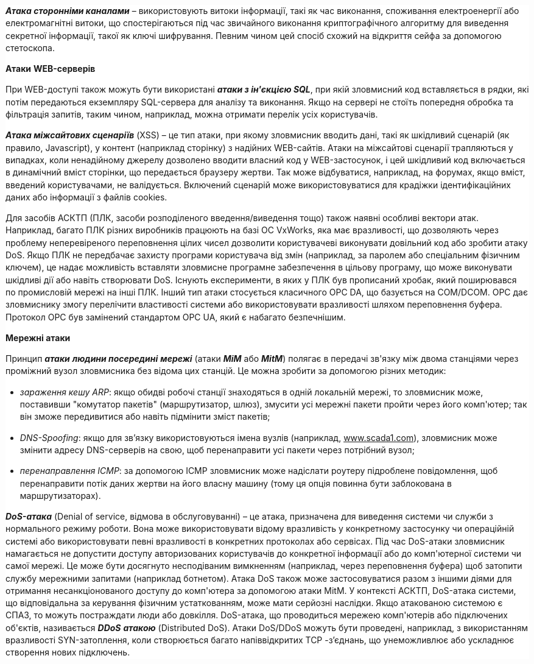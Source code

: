 ***Атака сторонніми каналами*** – використовують витоки інформації, такі як час виконання, споживання електроенергії або електромагнітні витоки, що спостерігаються під час звичайного виконання криптографічного алгоритму для виведення секретної інформації, такої як ключі шифрування. Певним чином цей спосіб схожий на відкриття сейфа за допомогою стетоскопа.

**Атаки** **WEB-серверів**

При WEB-доступі також можуть бути використані ***атаки з ін'єкцією SQL***, при якій зловмисний код вставляється в рядки, які потім передаються екземпляру SQL-сервера для аналізу та виконання. Якщо на сервері не стоїть попередня обробка та фільтрація запитів, таким чином, наприклад, можна отримати перелік усіх користувачів. 

***Атака міжсайтових сценаріїв*** (XSS) – це тип атаки, при якому зловмисник вводить дані, такі як шкідливий сценарій (як правило, Javascript), у контент (наприклад сторінку) з надійних WEB-сайтів. Атаки на міжсайтові сценарії трапляються у випадках, коли ненадійному джерелу дозволено вводити власний код у WEB-застосунок, і цей шкідливий код включається в динамічний вміст сторінки, що передається браузеру жертви. Так може відбуватися, наприклад, на форумах, якщо вміст, введений користувачами, не валідується. Включений сценарій може використовуватися для крадіжки ідентифікаційних даних або інформації з файлів cookies.

Для засобів АСКТП (ПЛК, засоби розподіленого введення/виведення тощо) також наявні особливі вектори атак. Наприклад, багато ПЛК різних виробників працюють на базі ОС VxWorks, яка має вразливості, що дозволяють через проблему неперевіреного переповнення цілих чисел дозволити користувачеві виконувати довільний код або зробити атаку DoS. Якщо ПЛК не передбачає захисту програми користувача від змін (наприклад, за паролем або спеціальним фізичним ключем), це надає можливість вставляти зловмисне програмне забезпечення в цільову програму, що може виконувати шкідливі дії або навіть створювати DoS. Існують експерименти, в яких у ПЛК був прописаний хробак, який поширювався по промисловій мережі на інші ПЛК. Інший тип атаки стосується класичного OPC DA, що базується на COM/DCOM. OPC дає зловмиснику змогу перелічити властивості системи або використовувати вразливості шляхом переповнення буфера. Протокол OPC був замінений стандартом OPC UA, який є набагато безпечнішим.

**Мережні атаки**

Принцип ***атаки*** ***людини посередині*** ***мережі*** (атаки ***МіМ*** або ***MitM***) полягає в передачі зв'язку між двома станціями через проміжний вузол зловмисника без відома цих станцій. Це можна зробити за допомогою різних методик: 

- *зараження кешу ARP*: якщо обидві робочі станції знаходяться в одній локальній мережі, то зловмисник може, поставивши "комутатор пакетів" (маршрутизатор, шлюз), змусити усі мережні пакети пройти через його комп'ютер; так він зможе передивитися або навіть підмінити зміст пакетів;

- *DNS-Spoofing*: якщо для зв’язку використовуються імена вузлів (наприклад, www.scada1.com), зловмисник може змінити адресу DNS-серверів на свою, щоб перенаправити усі пакети через потрібний вузол;

- *перенаправлення ICMP*: за допомогою ICMP зловмисник може надіслати роутеру підроблене повідомлення, щоб перенаправити потік даних жертви на його власну машину (тому ця опція повинна бути заблокована в маршрутизаторах).

***DoS-атака*** (Denial of service, відмова в обслуговуванні) – це атака, призначена для виведення системи чи служби з нормального режиму роботи. Вона може використовувати відому вразливість у конкретному застосунку чи операційній системі або використовувати певні вразливості в конкретних протоколах або сервісах. Під час DoS-атаки зловмисник намагається не допустити доступу авторизованих користувачів до конкретної інформації або до комп'ютерної системи чи самої мережі. Це може бути досягнуто несподіваним вимкненням (наприклад, через переповнення буфера) щоб затопити службу мережними запитами (наприклад ботнетом). Атака DoS також може застосовуватися разом з іншими діями для отримання несанкціонованого доступу до комп'ютера за допомогою атаки MitM. У контексті АСКТП, DoS-атака системи, що відповідальна за керування фізичним устаткованням, може мати серйозні наслідки. Якщо атакованою системою є СПАЗ, то можуть постраждати люди або довкілля. DoS-атака, що проводиться мережею комп'ютерів або підключених об'єктів, називається ***DDoS*** ***атакою*** (Distributed DoS). Атаки DoS/DDoS можуть бути проведені, наприклад, з використанням вразливості SYN-затоплення, коли створюється багато напіввідкритих TCP -з’єднань, що унеможливлює або ускладнює створення нових підключень.

